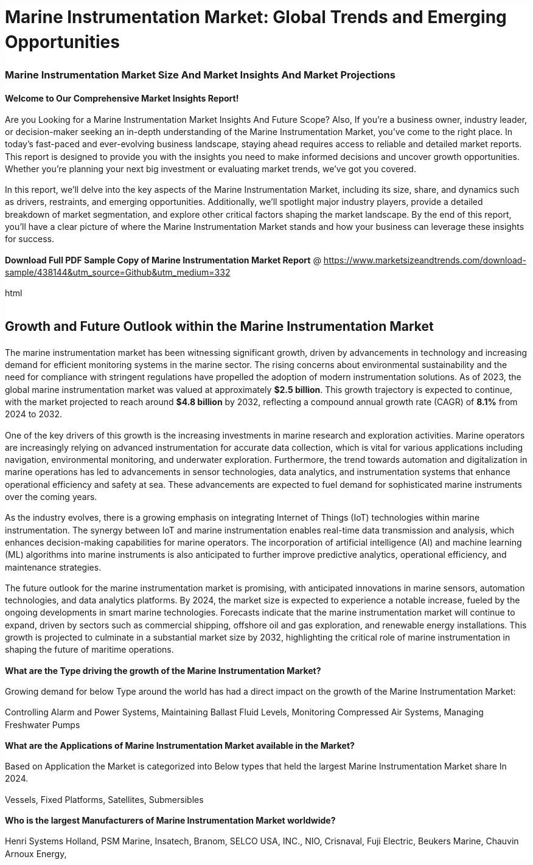 <h1> Marine Instrumentation Market: Global Trends and Emerging Opportunities</h1><div class="" data-test-id=""><h3><span class="">Marine Instrumentation Market Size And Market Insights And Market Projections</span></h3></div><div class="" data-test-id=""><p><strong>Welcome to Our Comprehensive Market Insights Report!</strong></p><p>Are you Looking for a Marine Instrumentation Market Insights And Future Scope? Also, If you&rsquo;re a business owner, industry leader, or decision-maker seeking an in-depth understanding of the Marine Instrumentation Market, you&rsquo;ve come to the right place. In today&rsquo;s fast-paced and ever-evolving business landscape, staying ahead requires access to reliable and detailed market reports. This report is designed to provide you with the insights you need to make informed decisions and uncover growth opportunities. Whether you&rsquo;re planning your next big investment or evaluating market trends, we&rsquo;ve got you covered.</p><p>In this report, we&rsquo;ll delve into the key aspects of the Marine Instrumentation Market, including its size, share, and dynamics such as drivers, restraints, and emerging opportunities. Additionally, we&rsquo;ll spotlight major industry players, provide a detailed breakdown of market segmentation, and explore other critical factors shaping the market landscape. By the end of this report, you&rsquo;ll have a clear picture of where the Marine Instrumentation Market stands and how your business can leverage these insights for success.</p><p><strong>Download Full PDF Sample Copy of Marine Instrumentation Market Report</strong> @ <a href="https://www.marketsizeandtrends.com/download-sample/438144&utm_source=Github&utm_medium=332" target="_blank">https://www.marketsizeandtrends.com/download-sample/438144&utm_source=Github&utm_medium=332</a></p></div><div class="" data-test-id=""><p><span class="">html<div> <h2>Growth and Future Outlook within the Marine Instrumentation Market</h2> <p>The marine instrumentation market has been witnessing significant growth, driven by advancements in technology and increasing demand for efficient monitoring systems in the marine sector. The rising concerns about environmental sustainability and the need for compliance with stringent regulations have propelled the adoption of modern instrumentation solutions. As of 2023, the global marine instrumentation market was valued at approximately <strong>$2.5 billion</strong>. This growth trajectory is expected to continue, with the market projected to reach around <strong>$4.8 billion</strong> by 2032, reflecting a compound annual growth rate (CAGR) of <strong>8.1%</strong> from 2024 to 2032.</p> <p>One of the key drivers of this growth is the increasing investments in marine research and exploration activities. Marine operators are increasingly relying on advanced instrumentation for accurate data collection, which is vital for various applications including navigation, environmental monitoring, and underwater exploration. Furthermore, the trend towards automation and digitalization in marine operations has led to advancements in sensor technologies, data analytics, and instrumentation systems that enhance operational efficiency and safety at sea. These advancements are expected to fuel demand for sophisticated marine instruments over the coming years.</p> <p><strong></strong> As the industry evolves, there is a growing emphasis on integrating Internet of Things (IoT) technologies within marine instrumentation. The synergy between IoT and marine instrumentation enables real-time data transmission and analysis, which enhances decision-making capabilities for marine operators. The incorporation of artificial intelligence (AI) and machine learning (ML) algorithms into marine instruments is also anticipated to further improve predictive analytics, operational efficiency, and maintenance strategies.</p> <p>The future outlook for the marine instrumentation market is promising, with anticipated innovations in marine sensors, automation technologies, and data analytics platforms. By 2024, the market size is expected to experience a notable increase, fueled by the ongoing developments in smart marine technologies. Forecasts indicate that the marine instrumentation market will continue to expand, driven by sectors such as commercial shipping, offshore oil and gas exploration, and renewable energy installations. This growth is projected to culminate in a substantial market size by 2032, highlighting the critical role of marine instrumentation in shaping the future of maritime operations.</p></div></span></p><p><strong><span class="">What are the&nbsp;Type driving the growth of the Marine Instrumentation Market?</span></strong></p></div><div class="" data-test-id=""><p><span class="">Growing demand for below Type around the world has had a direct impact on the growth of the Marine Instrumentation Market:</span></p></div><div class="" data-test-id=""><p>Controlling Alarm and Power Systems, Maintaining Ballast Fluid Levels, Monitoring Compressed Air Systems, Managing Freshwater Pumps</p><p><span class=""><strong>What are the&nbsp;Applications&nbsp;of Marine Instrumentation Market available in the Market?</strong></span></p></div><div class="" data-test-id=""><p><span class="">Based on Application the Market is categorized into Below types that held the largest Marine Instrumentation Market share In 2024.</span></p></div><div class="" data-test-id=""><p><span class="">Vessels, Fixed Platforms, Satellites, Submersibles</span></p><p><span class=""><strong>Who is the largest Manufacturers of Marine Instrumentation Market worldwide?</strong></span></p></div><div class="" data-test-id=""><p><span class="">Henri Systems Holland, PSM Marine, Insatech, Branom, SELCO USA, INC., NIO, Crisnaval, Fuji Electric, Beukers Marine, Chauvin Arnoux Energy,